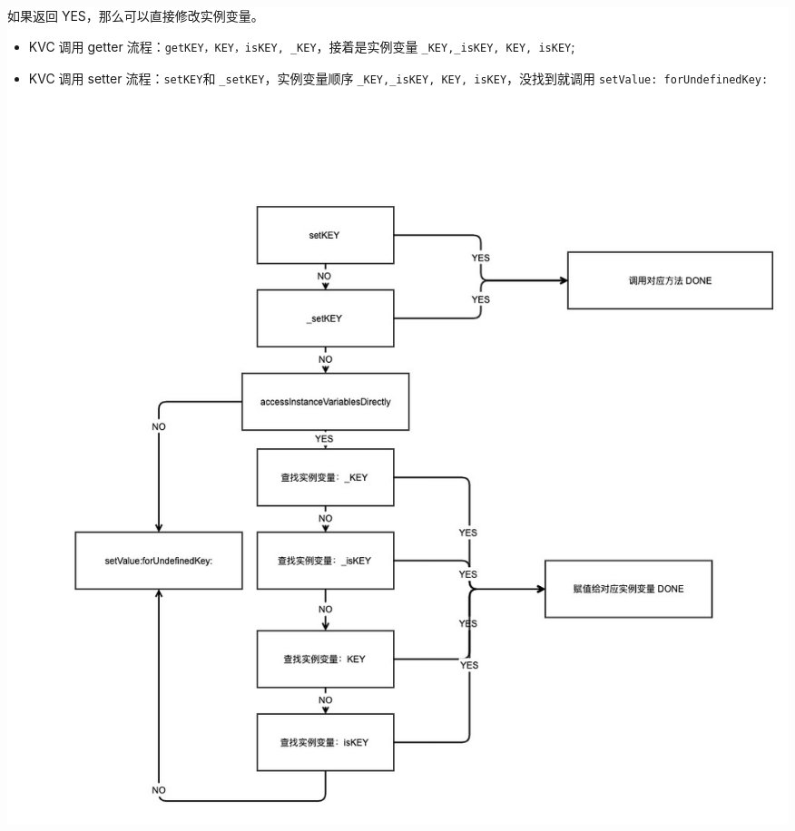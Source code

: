 如果返回 YES，那么可以直接修改实例变量。

* KVC 调用 getter 流程：`getKEY，KEY，isKEY, _KEY`，接着是实例变量 `_KEY,_isKEY, KEY, isKEY`;

* KVC 调用 setter 流程：`setKEY`和 `_setKEY`，实例变量顺序 `_KEY,_isKEY, KEY, isKEY`，没找到就调用 `setValue: forUndefinedKey:`

![](./res/setkey_procedure.jpg)
